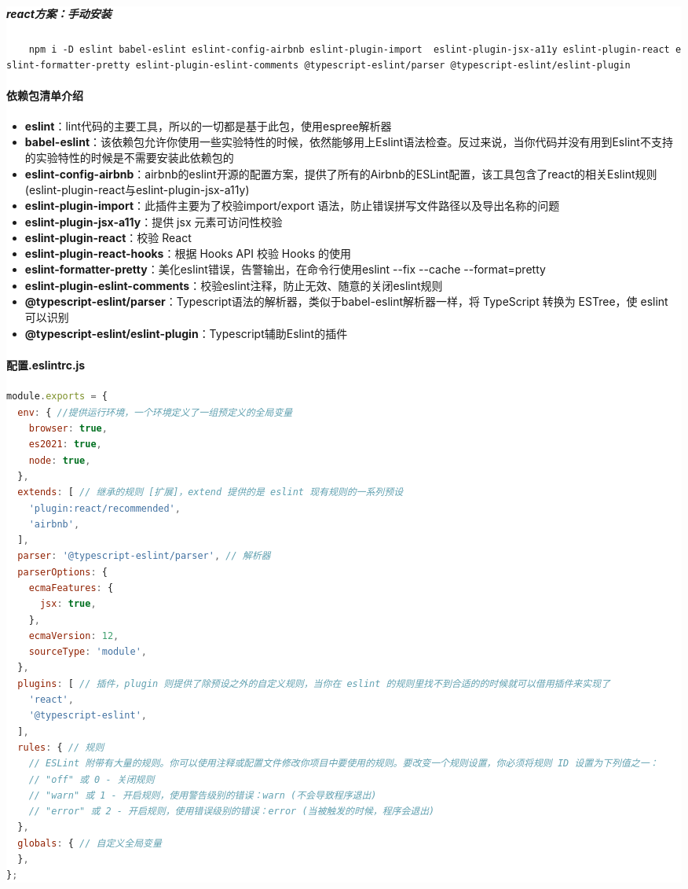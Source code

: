 
##### react方案：手动安装
```
    npm i -D eslint babel-eslint eslint-config-airbnb eslint-plugin-import  eslint-plugin-jsx-a11y eslint-plugin-react eslint-formatter-pretty eslint-plugin-eslint-comments @typescript-eslint/parser @typescript-eslint/eslint-plugin 
```

#### 依赖包清单介绍

- **eslint**：lint代码的主要工具，所以的一切都是基于此包，使用espree解析器
- **babel-eslint**：该依赖包允许你使用一些实验特性的时候，依然能够用上Eslint语法检查。反过来说，当你代码并没有用到Eslint不支持的实验特性的时候是不需要安装此依赖包的
- **eslint-config-airbnb**：airbnb的eslint开源的配置方案，提供了所有的Airbnb的ESLint配置，该工具包含了react的相关Eslint规则(eslint-plugin-react与eslint-plugin-jsx-a11y)
- **eslint-plugin-import**：此插件主要为了校验import/export 语法，防止错误拼写文件路径以及导出名称的问题
- **eslint-plugin-jsx-a11y**：提供 jsx 元素可访问性校验
- **eslint-plugin-react**：校验 React
- **eslint-plugin-react-hooks**：根据 Hooks API 校验 Hooks 的使用
- **eslint-formatter-pretty**：美化eslint错误，告警输出，在命令行使用eslint --fix --cache --format=pretty
- **eslint-plugin-eslint-comments**：校验eslint注释，防止无效、随意的关闭eslint规则
- **@typescript-eslint/parser**：Typescript语法的解析器，类似于babel-eslint解析器一样，将 TypeScript 转换为 ESTree，使 eslint 可以识别
- **@typescript-eslint/eslint-plugin**：Typescript辅助Eslint的插件

#### 配置.eslintrc.js
```js
module.exports = {
  env: { //提供运行环境，一个环境定义了一组预定义的全局变量
    browser: true,
    es2021: true,
    node: true,
  },
  extends: [ // 继承的规则 [扩展]，extend 提供的是 eslint 现有规则的一系列预设
    'plugin:react/recommended',
    'airbnb',
  ],
  parser: '@typescript-eslint/parser', // 解析器
  parserOptions: {
    ecmaFeatures: {
      jsx: true,
    },
    ecmaVersion: 12,
    sourceType: 'module',
  },
  plugins: [ // 插件，plugin 则提供了除预设之外的自定义规则，当你在 eslint 的规则里找不到合适的的时候就可以借用插件来实现了
    'react',
    '@typescript-eslint',
  ],
  rules: { // 规则
    // ESLint 附带有大量的规则。你可以使用注释或配置文件修改你项目中要使用的规则。要改变一个规则设置，你必须将规则 ID 设置为下列值之一：
    // "off" 或 0 - 关闭规则
    // "warn" 或 1 - 开启规则，使用警告级别的错误：warn (不会导致程序退出)
    // "error" 或 2 - 开启规则，使用错误级别的错误：error (当被触发的时候，程序会退出)
  },
  globals: { // 自定义全局变量
  },
};
```
